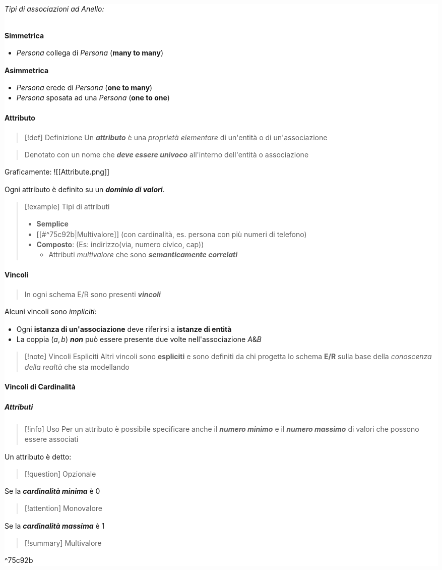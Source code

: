 ###### Tipi di associazioni ad Anello:

**Simmetrica**
- *Persona* collega di *Persona* (**many to many**)

**Asimmetrica**
- *Persona* erede di *Persona* (**one to many**)
- *Persona* sposata ad una *Persona* (**one to one**)

#### Attributo
>[!def] Definizione
>Un ***attributo*** è una *proprietà elementare* di un'entità o di un'associazione

> Denotato con un nome che ***deve essere univoco*** all'interno dell'entità o associazione

Graficamente:
![[Attribute.png]]

Ogni attributo è definito su un ***dominio di valori***.

>[!example] Tipi di attributi
>- **Semplice**
>- [[#^75c92b|Multivalore]] (con cardinalità, es. persona con più numeri di telefono)
>- **Composto**: (Es: indirizzo(via, numero civico, cap))
>	- Attributi *multivalore* che sono ***semanticamente correlati***
#### Vincoli
>In ogni schema E/R sono presenti ***vincoli***

Alcuni vincoli sono *impliciti*:
- Ogni **istanza di un'associazione** deve riferirsi a **istanze di entità**
- La coppia $(a,b)$ ***non*** può essere presente due volte nell'associazione $A\text{\&}B$

>[!note] Vincoli Espliciti
>Altri vincoli sono **espliciti** e sono definiti da chi progetta lo schema **E/R** sulla base della *conoscenza della realtà* che sta modellando

#### Vincoli di Cardinalità
##### Attributi
>[!info] Uso
>Per un attributo è possibile specificare anche il ***numero minimo*** e il ***numero massimo*** di valori che possono essere associati
>

Un attributo è detto:

>[!question] Opzionale

Se la ***cardinalità minima*** è $0$

>[!attention] Monovalore

Se la ***cardinalità massima*** è $1$

>[!summary] Multivalore

^75c92b
